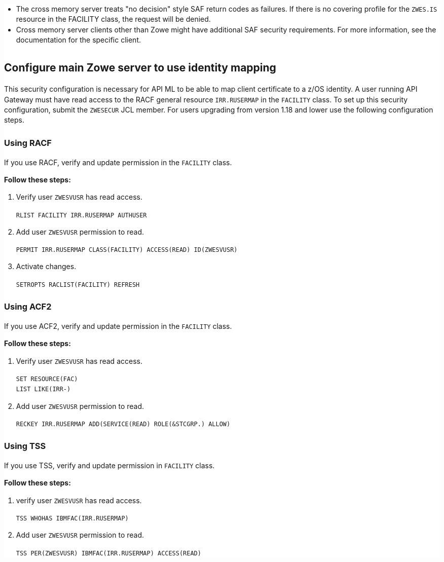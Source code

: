 - The cross memory server treats "no decision" style SAF return codes as failures. If there is no covering profile for the `ZWES.IS` resource in the FACILITY class, the request will be denied.
- Cross memory server clients other than Zowe might have additional SAF security requirements. For more information, see the documentation for the specific client.

## Configure main Zowe server to use identity mapping

This security configuration is necessary for API ML to be able to map client certificate to a z/OS identity. A user running API Gateway must have read access to the RACF general resource `IRR.RUSERMAP` in the `FACILITY` class. 
To set up this security configuration, submit the `ZWESECUR` JCL member. For users upgrading from version 1.18 and lower use the following configuration steps.

### Using RACF

If you use RACF, verify and update permission in the `FACILITY` class.

**Follow these steps:**

1. Verify user `ZWESVUSR` has read access.

    ```
    RLIST FACILITY IRR.RUSERMAP AUTHUSER
    ```

2. Add user `ZWESVUSR` permission to read.
    ```
    PERMIT IRR.RUSERMAP CLASS(FACILITY) ACCESS(READ) ID(ZWESVUSR)
    ```
3. Activate changes.
    ```
    SETROPTS RACLIST(FACILITY) REFRESH
    ```
### Using ACF2

If you use ACF2, verify and update permission in the `FACILITY` class.

**Follow these steps:**

1. Verify user `ZWESVUSR` has read access.
    ```      
    SET RESOURCE(FAC) 
    LIST LIKE(IRR-)
    ```    
2. Add user `ZWESVUSR` permission to read.
    ```
    RECKEY IRR.RUSERMAP ADD(SERVICE(READ) ROLE(&STCGRP.) ALLOW)
    ```

### Using TSS

If you use TSS, verify and update permission in `FACILITY` class.

**Follow these steps:**

1. verify user `ZWESVUSR` has read access.
    ```      
    TSS WHOHAS IBMFAC(IRR.RUSERMAP)
    ```    
2. Add user `ZWESVUSR` permission to read.
    ```
    TSS PER(ZWESVUSR) IBMFAC(IRR.RUSERMAP) ACCESS(READ)
    ```
